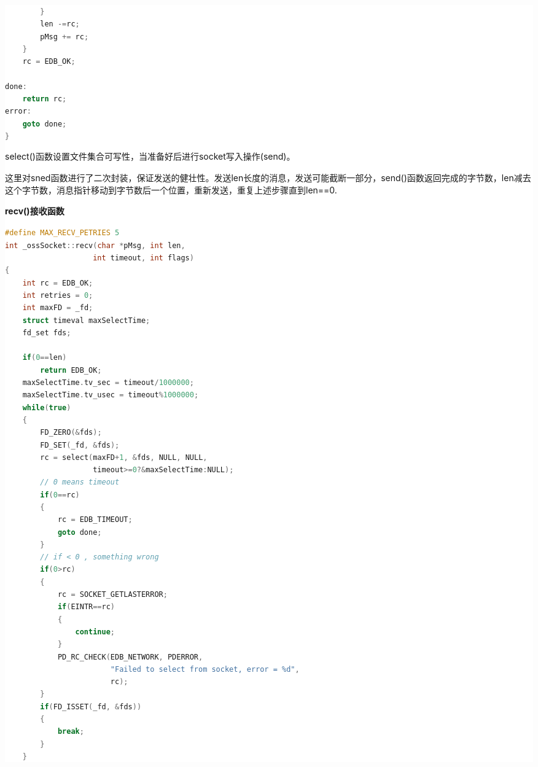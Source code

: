 ```c
        }
        len -=rc;
        pMsg += rc;
    }
    rc = EDB_OK;

done:
    return rc;
error:
    goto done;
}

```

select()函数设置文件集合可写性，当准备好后进行socket写入操作(send)。

这里对sned函数进行了二次封装，保证发送的健壮性。发送len长度的消息，发送可能截断一部分，send()函数返回完成的字节数，len减去这个字节数，消息指针移动到字节数后一个位置，重新发送，重复上述步骤直到len==0.

**recv()接收函数**

```c
#define MAX_RECV_PETRIES 5
int _ossSocket::recv(char *pMsg, int len,
                    int timeout, int flags)
{
    int rc = EDB_OK;
    int retries = 0;
    int maxFD = _fd;
    struct timeval maxSelectTime;
    fd_set fds;

    if(0==len)
        return EDB_OK;
    maxSelectTime.tv_sec = timeout/1000000;
    maxSelectTime.tv_usec = timeout%1000000;
    while(true)
    {
        FD_ZERO(&fds);
        FD_SET(_fd, &fds);
        rc = select(maxFD+1, &fds, NULL, NULL,
                    timeout>=0?&maxSelectTime:NULL);
        // 0 means timeout
        if(0==rc)
        {
            rc = EDB_TIMEOUT;
            goto done;
        }
        // if < 0 , something wrong
        if(0>rc)
        {
            rc = SOCKET_GETLASTERROR;
            if(EINTR==rc)
            {
                continue;
            }
            PD_RC_CHECK(EDB_NETWORK, PDERROR, 
                        "Failed to select from socket, error = %d", 
                        rc);
        }
        if(FD_ISSET(_fd, &fds))
        {
            break;
        }
    }
```